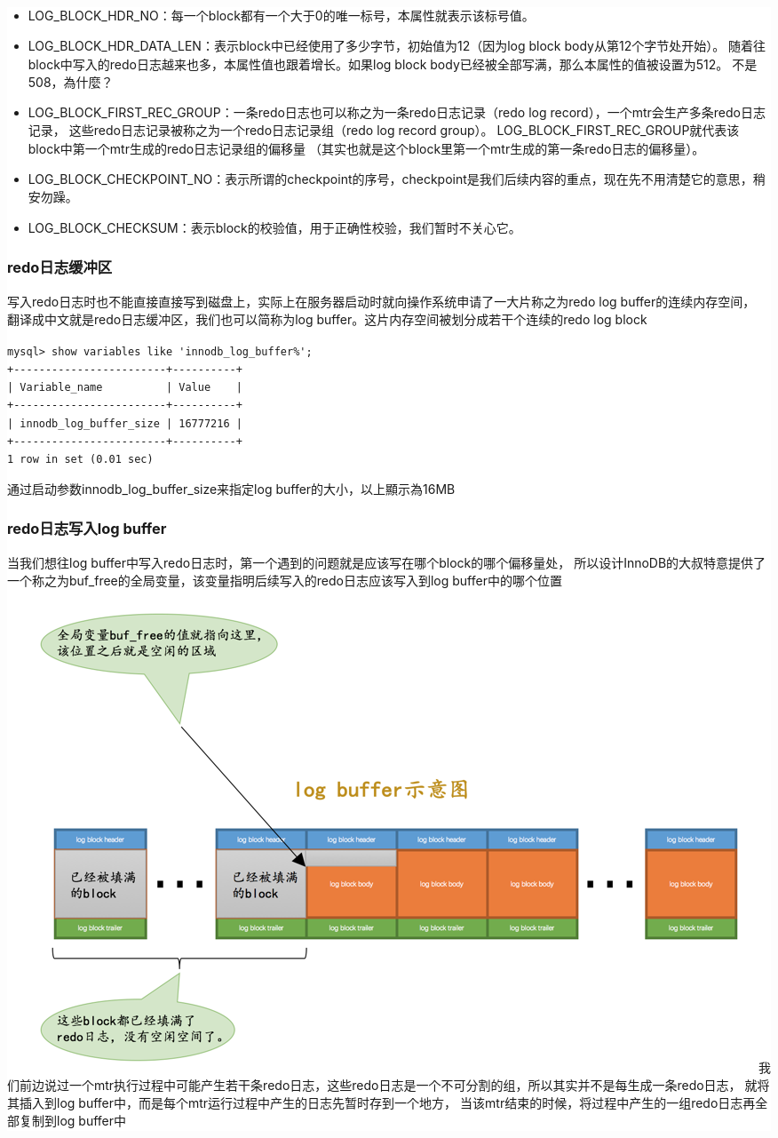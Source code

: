 - LOG_BLOCK_HDR_NO：每一个block都有一个大于0的唯一标号，本属性就表示该标号值。

- LOG_BLOCK_HDR_DATA_LEN：表示block中已经使用了多少字节，初始值为12（因为log block body从第12个字节处开始）。
随着往block中写入的redo日志越来也多，本属性值也跟着增长。如果log block body已经被全部写满，那么本属性的值被设置为512。
不是508，為什麼？

- LOG_BLOCK_FIRST_REC_GROUP：一条redo日志也可以称之为一条redo日志记录（redo log record），一个mtr会生产多条redo日志记录，
这些redo日志记录被称之为一个redo日志记录组（redo log record group）。
LOG_BLOCK_FIRST_REC_GROUP就代表该block中第一个mtr生成的redo日志记录组的偏移量
（其实也就是这个block里第一个mtr生成的第一条redo日志的偏移量）。

- LOG_BLOCK_CHECKPOINT_NO：表示所谓的checkpoint的序号，checkpoint是我们后续内容的重点，现在先不用清楚它的意思，稍安勿躁。

- LOG_BLOCK_CHECKSUM：表示block的校验值，用于正确性校验，我们暂时不关心它。

### redo日志缓冲区
写入redo日志时也不能直接直接写到磁盘上，实际上在服务器启动时就向操作系统申请了一大片称之为redo log buffer的连续内存空间，
翻译成中文就是redo日志缓冲区，我们也可以简称为log buffer。这片内存空间被划分成若干个连续的redo log block
    
    mysql> show variables like 'innodb_log_buffer%';
    +------------------------+----------+
    | Variable_name          | Value    |
    +------------------------+----------+
    | innodb_log_buffer_size | 16777216 |
    +------------------------+----------+
    1 row in set (0.01 sec)

通过启动参数innodb_log_buffer_size来指定log buffer的大小，以上顯示為16MB

### redo日志写入log buffer
当我们想往log buffer中写入redo日志时，第一个遇到的问题就是应该写在哪个block的哪个偏移量处，
所以设计InnoDB的大叔特意提供了一个称之为buf_free的全局变量，该变量指明后续写入的redo日志应该写入到log buffer中的哪个位置
![](redo_log_buffer_free.jpg)
我们前边说过一个mtr执行过程中可能产生若干条redo日志，这些redo日志是一个不可分割的组，所以其实并不是每生成一条redo日志，
就将其插入到log buffer中，而是每个mtr运行过程中产生的日志先暂时存到一个地方，
当该mtr结束的时候，将过程中产生的一组redo日志再全部复制到log buffer中